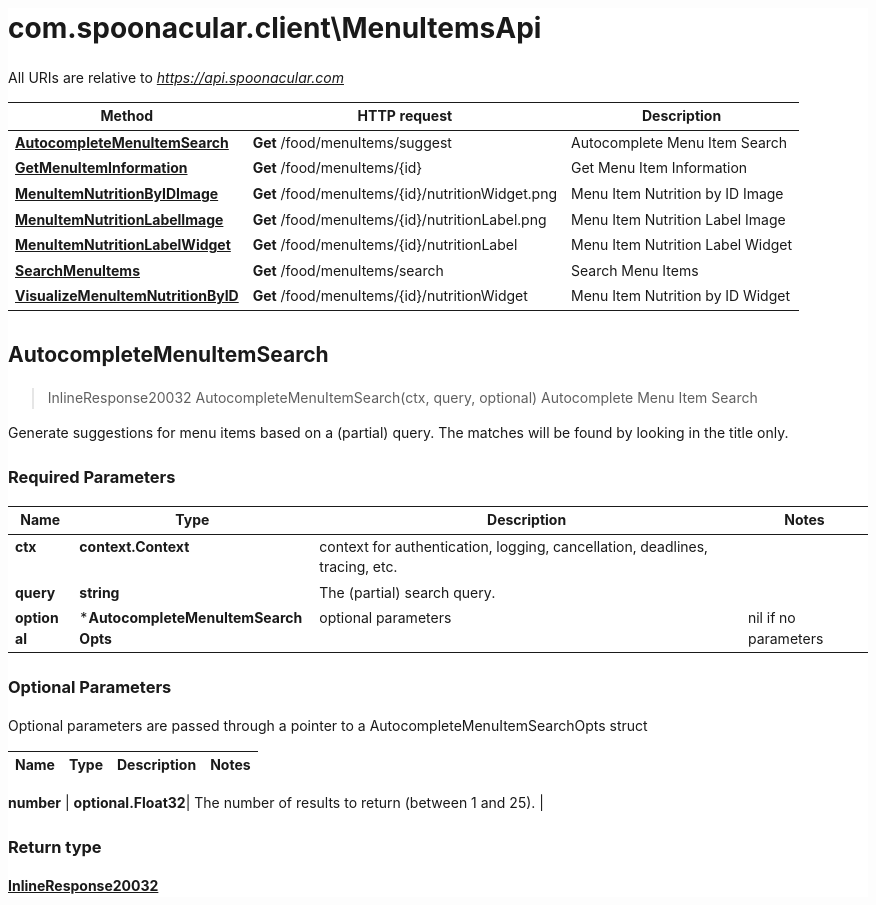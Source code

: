 # com.spoonacular.client\MenuItemsApi

All URIs are relative to *https://api.spoonacular.com*

Method | HTTP request | Description
------------- | ------------- | -------------
[**AutocompleteMenuItemSearch**](MenuItemsApi.md#AutocompleteMenuItemSearch) | **Get** /food/menuItems/suggest | Autocomplete Menu Item Search
[**GetMenuItemInformation**](MenuItemsApi.md#GetMenuItemInformation) | **Get** /food/menuItems/{id} | Get Menu Item Information
[**MenuItemNutritionByIDImage**](MenuItemsApi.md#MenuItemNutritionByIDImage) | **Get** /food/menuItems/{id}/nutritionWidget.png | Menu Item Nutrition by ID Image
[**MenuItemNutritionLabelImage**](MenuItemsApi.md#MenuItemNutritionLabelImage) | **Get** /food/menuItems/{id}/nutritionLabel.png | Menu Item Nutrition Label Image
[**MenuItemNutritionLabelWidget**](MenuItemsApi.md#MenuItemNutritionLabelWidget) | **Get** /food/menuItems/{id}/nutritionLabel | Menu Item Nutrition Label Widget
[**SearchMenuItems**](MenuItemsApi.md#SearchMenuItems) | **Get** /food/menuItems/search | Search Menu Items
[**VisualizeMenuItemNutritionByID**](MenuItemsApi.md#VisualizeMenuItemNutritionByID) | **Get** /food/menuItems/{id}/nutritionWidget | Menu Item Nutrition by ID Widget



## AutocompleteMenuItemSearch

> InlineResponse20032 AutocompleteMenuItemSearch(ctx, query, optional)
Autocomplete Menu Item Search

Generate suggestions for menu items based on a (partial) query. The matches will be found by looking in the title only.

### Required Parameters


Name | Type | Description  | Notes
------------- | ------------- | ------------- | -------------
**ctx** | **context.Context** | context for authentication, logging, cancellation, deadlines, tracing, etc.
**query** | **string**| The (partial) search query. | 
 **optional** | ***AutocompleteMenuItemSearchOpts** | optional parameters | nil if no parameters

### Optional Parameters

Optional parameters are passed through a pointer to a AutocompleteMenuItemSearchOpts struct


Name | Type | Description  | Notes
------------- | ------------- | ------------- | -------------

 **number** | **optional.Float32**| The number of results to return (between 1 and 25). | 

### Return type

[**InlineResponse20032**](inline_response_200_32.md)
